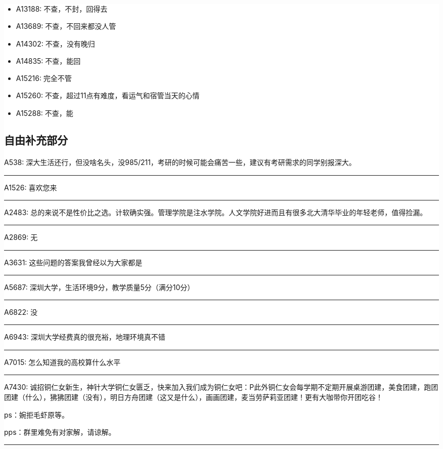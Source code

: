 - A13188: 不查，不封，回得去

- A13689: 不查，不回来都没人管

- A14302: 不查，没有晚归

- A14835: 不查，能回

- A15216: 完全不管

- A15260: 不查，超过11点有难度，看运气和宿管当天的心情

- A15288: 不查，能

## 自由补充部分

A538: 深大生活还行，但没啥名头，没985/211，考研的时候可能会痛苦一些，建议有考研需求的同学别报深大。

***

A1526: 喜欢您来

***

A2483: 总的来说不是性价比之选。计软确实强。管理学院是注水学院。人文学院好进而且有很多北大清华毕业的年轻老师，值得捡漏。

***

A2869: 无

***

A3631: 这些问题的答案我曾经以为大家都是

***

A5687: 深圳大学，生活环境9分，教学质量5分（满分10分）

***

A6822: 没

***

A6943: 深圳大学经费真的很充裕，地理环境真不错

***

A7015: 怎么知道我的高校算什么水平

***

A7430: 诚招铜仁女新生，神针大学铜仁女匮乏，快来加入我们成为铜仁女吧：P此外铜仁女会每学期不定期开展桌游团建，美食团建，跑团团建（什么），狒狒团建（没有），明日方舟团建（这又是什么），画画团建，麦当劳萨莉亚团建！更有大咖带你开团吃谷！

ps：婉拒毛虾原等。

pps：群里难免有对家解，请谅解。

***
